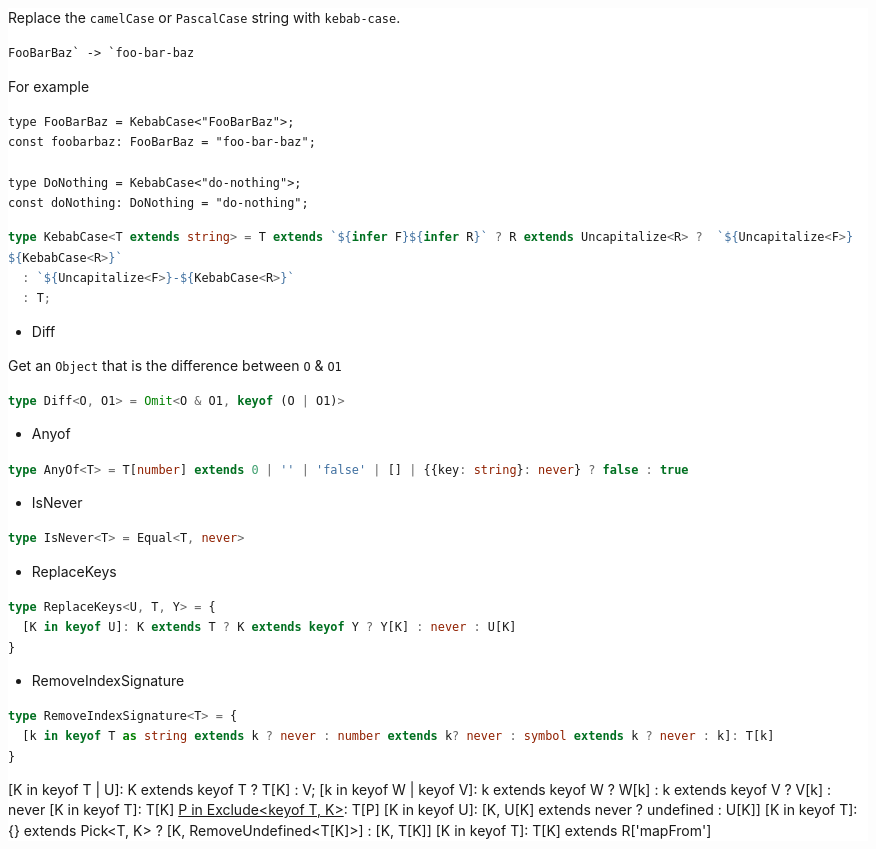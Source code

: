 Replace the `camelCase` or `PascalCase` string with `kebab-case`.

```
FooBarBaz` -> `foo-bar-baz
```

For example

```
type FooBarBaz = KebabCase<"FooBarBaz">;
const foobarbaz: FooBarBaz = "foo-bar-baz";

type DoNothing = KebabCase<"do-nothing">;
const doNothing: DoNothing = "do-nothing";
```

```typescript
type KebabCase<T extends string> = T extends `${infer F}${infer R}` ? R extends Uncapitalize<R> ?  `${Uncapitalize<F>}${KebabCase<R>}`
  : `${Uncapitalize<F>}-${KebabCase<R>}`
  : T;

```

- Diff 

Get an `Object` that is the difference between `O` & `O1`

```typescript
type Diff<O, O1> = Omit<O & O1, keyof (O | O1)>
```

- Anyof

```typescript
type AnyOf<T> = T[number] extends 0 | '' | 'false' | [] | {{key: string}: never} ? false : true
```

- IsNever

```typescript
type IsNever<T> = Equal<T, never>
```

- ReplaceKeys

```typescript
type ReplaceKeys<U, T, Y> = {
  [K in keyof U]: K extends T ? K extends keyof Y ? Y[K] : never : U[K] 
}
```

- RemoveIndexSignature

```typescript
type RemoveIndexSignature<T> = {
  [k in keyof T as string extends k ? never : number extends k? never : symbol extends k ? never : k]: T[k]
}

```


  [Key in Keys]: T[Key]
  [key in MyExclude<keyof T, U>]: T[key] 
  [P in Exclude<keyof T, K>]: T[P]
  [P in keyof T]: Awaited<T[P]>
  [K in keyof T | U]: K extends keyof T ? T[K] : V;
  [k in keyof W | keyof V]: k extends keyof W ? W[k] : k extends keyof V ? V[k] : never
  [K in keyof T]: T[K]
  [P in Exclude<keyof T, K>]: T[P]
  [K in keyof U]: [K, U[K] extends never ? undefined : U[K]]
  [K in keyof T]: {} extends Pick<T, K> ? [K, RemoveUndefined<T[K]>] : [K, T[K]]
  [K in keyof T]: T[K] extends R['mapFrom']